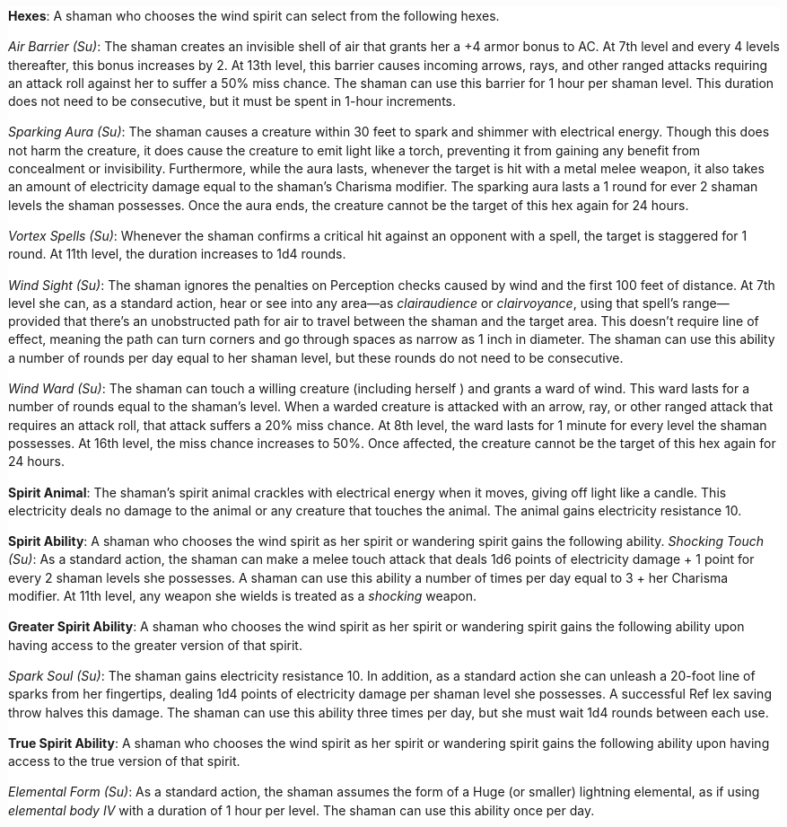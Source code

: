 **Hexes**: A shaman who chooses the wind spirit can select from the following hexes.

*Air Barrier (Su)*: The shaman creates an invisible shell of air that grants her a +4 armor bonus to AC. At 7th level and every 4 levels thereafter, this bonus increases by 2. At 13th level, this barrier causes incoming arrows, rays, and other ranged attacks requiring an attack roll against her to suffer a 50% miss chance. The shaman can use this barrier for 1 hour per shaman level. This duration does not need to be consecutive, but it must be spent in 1-hour increments.

*Sparking Aura (Su)*: The shaman causes a creature within 30 feet to spark and shimmer with electrical energy. Though this does not harm the creature, it does cause the creature to emit light like a torch, preventing it from gaining any benefit from concealment or invisibility. Furthermore, while the aura lasts, whenever the target is hit with a metal melee weapon, it also takes an amount of electricity damage equal to the shaman’s Charisma modifier. The sparking aura lasts a 1 round for ever 2 shaman levels the shaman possesses. Once the aura ends, the creature cannot be the target of this hex again for 24 hours.

*Vortex Spells (Su)*: Whenever the shaman confirms a critical hit against an opponent with a spell, the target is staggered for 1 round. At 11th level, the duration increases to 1d4 rounds.

*Wind Sight (Su)*: The shaman ignores the penalties on Perception checks caused by wind and the first 100 feet of distance. At 7th level she can, as a standard action, hear or see into any area—as *clairaudience* or *clairvoyance*, using that spell’s range—provided that there’s an unobstructed path for air to travel between the shaman and the target area. This doesn’t require line of effect, meaning the path can turn corners and go through spaces as narrow as 1 inch in diameter. The shaman can use this ability a number of rounds per day equal to her shaman level, but these rounds do not need to be consecutive.

*Wind Ward (Su)*: The shaman can touch a willing creature (including herself ) and grants a ward of wind. This ward lasts for a number of rounds equal to the shaman’s level. When a warded creature is attacked with an arrow, ray, or other ranged attack that requires an attack roll, that attack suffers a 20% miss chance. At 8th level, the ward lasts for 1 minute for every level the shaman possesses. At 16th level, the miss chance increases to 50%. Once affected, the creature cannot be the target of this hex again for 24 hours.

**Spirit Animal**: The shaman’s spirit animal crackles with electrical energy when it moves, giving off light like a candle. This electricity deals no damage to the animal or any creature that touches the animal. The animal gains electricity resistance 10.

**Spirit Ability**: A shaman who chooses the wind spirit as her spirit or wandering spirit gains the following ability. *Shocking Touch (Su)*: As a standard action, the shaman can make a melee touch attack that deals 1d6 points of electricity damage + 1 point for every 2 shaman levels she possesses. A shaman can use this ability a number of times per day equal to 3 + her Charisma modifier. At 11th level, any weapon she wields is treated as a *shocking* weapon.

**Greater Spirit Ability**: A shaman who chooses the wind spirit as her spirit or wandering spirit gains the following ability upon having access to the greater version of that spirit.

*Spark Soul (Su)*: The shaman gains electricity resistance 10. In addition, as a standard action she can unleash a 20-foot line of sparks from her fingertips, dealing 1d4 points of electricity damage per shaman level she possesses. A successful Ref lex saving throw halves this damage. The shaman can use this ability three times per day, but she must wait 1d4 rounds between each use.

**True Spirit Ability**: A shaman who chooses the wind spirit as her spirit or wandering spirit gains the following ability upon having access to the true version of that spirit.

*Elemental Form (Su)*: As a standard action, the shaman assumes the form of a Huge (or smaller) lightning elemental, as if using *elemental body IV* with a duration of 1 hour per level. The shaman can use this ability once per day.
